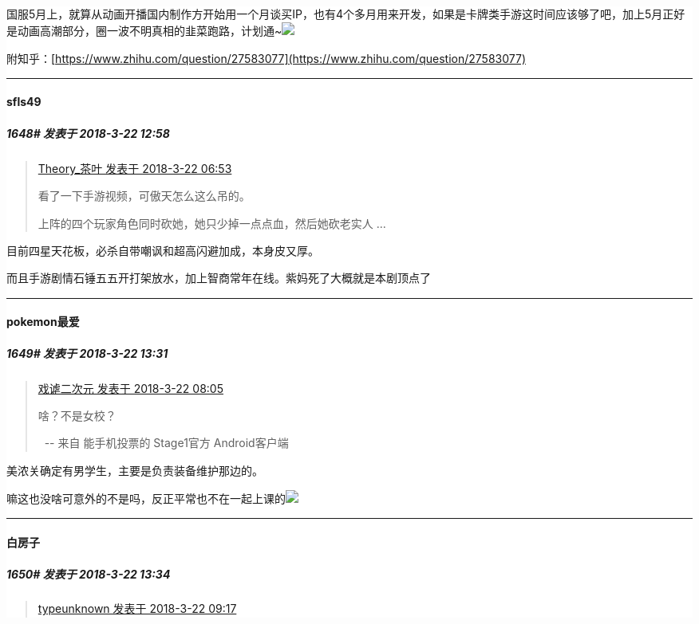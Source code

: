 
国服5月上，就算从动画开播国内制作方开始用一个月谈买IP，也有4个多月用来开发，如果是卡牌类手游这时间应该够了吧，加上5月正好是动画高潮部分，圈一波不明真相的韭菜跑路，计划通~<img src="https://static.saraba1st.com/image/smiley/face2017/066.png" referrerpolicy="no-referrer">

附知乎：[https://www.zhihu.com/question/27583077](https://www.zhihu.com/question/27583077)







*****

####  sfls49  
##### 1648#       发表于 2018-3-22 12:58



<blockquote><a href="httphttps://bbs.saraba1st.com/2b/forum.php?mod=redirect&amp;goto=findpost&amp;pid=38927366&amp;ptid=1503154" target="_blank">Theory_茶叶 发表于 2018-3-22 06:53</a>

看了一下手游视频，可傲天怎么这么吊的。

上阵的四个玩家角色同时砍她，她只少掉一点点血，然后她砍老实人 ...</blockquote>
目前四星天花板，必杀自带嘲讽和超高闪避加成，本身皮又厚。

而且手游剧情石锤五五开打架放水，加上智商常年在线。紫妈死了大概就是本剧顶点了







*****

####  pokemon最爱  
##### 1649#       发表于 2018-3-22 13:31



<blockquote><a href="httphttps://bbs.saraba1st.com/2b/forum.php?mod=redirect&amp;goto=findpost&amp;pid=38927589&amp;ptid=1503154" target="_blank">戏谑二次元 发表于 2018-3-22 08:05</a>

啥？不是女校？


  -- 来自 能手机投票的 Stage1官方 Android客户端</blockquote>
美浓关确定有男学生，主要是负责装备维护那边的。

嘛这也没啥可意外的不是吗，反正平常也不在一起上课的<img src="https://static.saraba1st.com/image/smiley/face2017/065.png" referrerpolicy="no-referrer">







*****

####  白房子  
##### 1650#       发表于 2018-3-22 13:34



<blockquote><a href="httphttps://bbs.saraba1st.com/2b/forum.php?mod=redirect&amp;goto=findpost&amp;pid=38928247&amp;ptid=1503154" target="_blank">typeunknown 发表于 2018-3-22 09:17</a>
